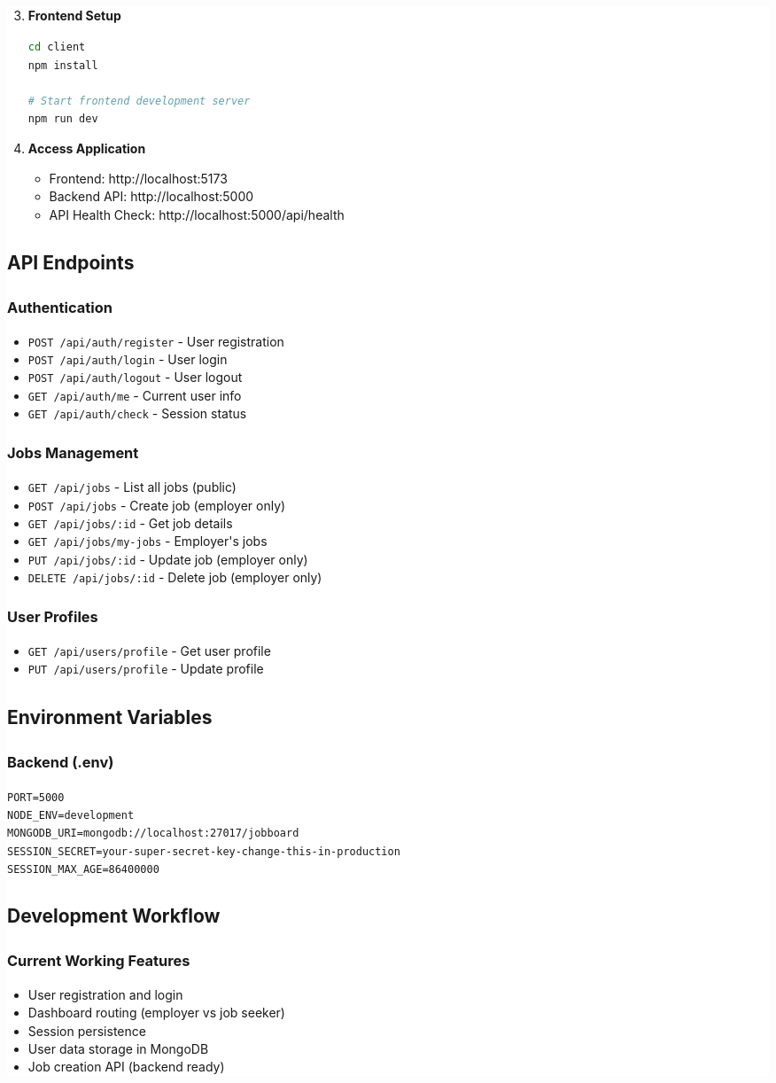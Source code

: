 3. **Frontend Setup**
   ```bash
   cd client
   npm install
   
   # Start frontend development server
   npm run dev
   ```

4. **Access Application**
   - Frontend: http://localhost:5173
   - Backend API: http://localhost:5000
   - API Health Check: http://localhost:5000/api/health

## API Endpoints

### Authentication
- `POST /api/auth/register` - User registration
- `POST /api/auth/login` - User login
- `POST /api/auth/logout` - User logout
- `GET /api/auth/me` - Current user info
- `GET /api/auth/check` - Session status

### Jobs Management
- `GET /api/jobs` - List all jobs (public)
- `POST /api/jobs` - Create job (employer only)
- `GET /api/jobs/:id` - Get job details
- `GET /api/jobs/my-jobs` - Employer's jobs
- `PUT /api/jobs/:id` - Update job (employer only)
- `DELETE /api/jobs/:id` - Delete job (employer only)

### User Profiles
- `GET /api/users/profile` - Get user profile
- `PUT /api/users/profile` - Update profile

## Environment Variables

### Backend (.env)
```env
PORT=5000
NODE_ENV=development
MONGODB_URI=mongodb://localhost:27017/jobboard
SESSION_SECRET=your-super-secret-key-change-this-in-production
SESSION_MAX_AGE=86400000
```

## Development Workflow

### Current Working Features
- User registration and login
- Dashboard routing (employer vs job seeker)
- Session persistence
- User data storage in MongoDB
- Job creation API (backend ready)
